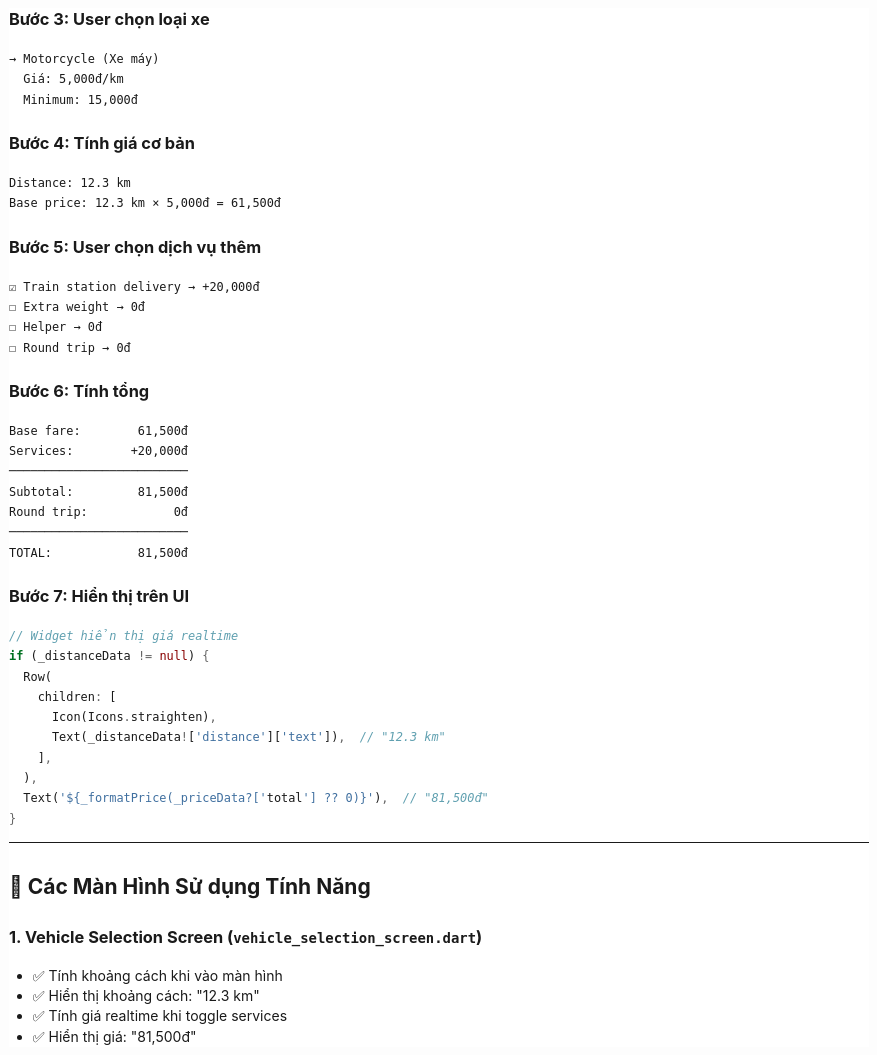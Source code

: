 ### **Bước 3: User chọn loại xe**
```
→ Motorcycle (Xe máy)
  Giá: 5,000đ/km
  Minimum: 15,000đ
```

### **Bước 4: Tính giá cơ bản**
```
Distance: 12.3 km
Base price: 12.3 km × 5,000đ = 61,500đ
```

### **Bước 5: User chọn dịch vụ thêm**
```
☑️ Train station delivery → +20,000đ
☐ Extra weight → 0đ
☐ Helper → 0đ
☐ Round trip → 0đ
```

### **Bước 6: Tính tổng**
```
Base fare:        61,500đ
Services:        +20,000đ
─────────────────────────
Subtotal:         81,500đ
Round trip:            0đ
─────────────────────────
TOTAL:            81,500đ
```

### **Bước 7: Hiển thị trên UI**
```dart
// Widget hiển thị giá realtime
if (_distanceData != null) {
  Row(
    children: [
      Icon(Icons.straighten),
      Text(_distanceData!['distance']['text']),  // "12.3 km"
    ],
  ),
  Text('${_formatPrice(_priceData?['total'] ?? 0)}'),  // "81,500đ"
}
```

---

## 📱 Các Màn Hình Sử dụng Tính Năng

### 1. **Vehicle Selection Screen** (`vehicle_selection_screen.dart`)
- ✅ Tính khoảng cách khi vào màn hình
- ✅ Hiển thị khoảng cách: "12.3 km"
- ✅ Tính giá realtime khi toggle services
- ✅ Hiển thị giá: "81,500đ"
